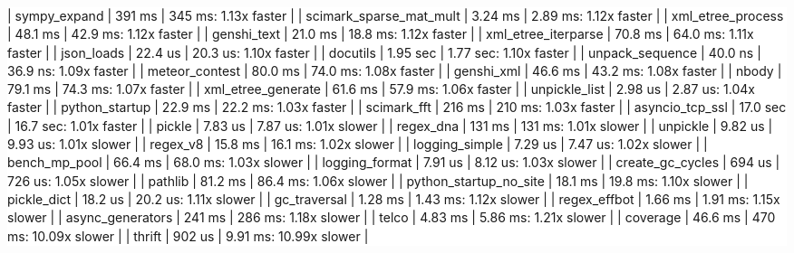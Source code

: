 | sympy_expand             | 391 ms                                                          | 345 ms: 1.13x faster                                                            |
| scimark_sparse_mat_mult  | 3.24 ms                                                         | 2.89 ms: 1.12x faster                                                           |
| xml_etree_process        | 48.1 ms                                                         | 42.9 ms: 1.12x faster                                                           |
| genshi_text              | 21.0 ms                                                         | 18.8 ms: 1.12x faster                                                           |
| xml_etree_iterparse      | 70.8 ms                                                         | 64.0 ms: 1.11x faster                                                           |
| json_loads               | 22.4 us                                                         | 20.3 us: 1.10x faster                                                           |
| docutils                 | 1.95 sec                                                        | 1.77 sec: 1.10x faster                                                          |
| unpack_sequence          | 40.0 ns                                                         | 36.9 ns: 1.09x faster                                                           |
| meteor_contest           | 80.0 ms                                                         | 74.0 ms: 1.08x faster                                                           |
| genshi_xml               | 46.6 ms                                                         | 43.2 ms: 1.08x faster                                                           |
| nbody                    | 79.1 ms                                                         | 74.3 ms: 1.07x faster                                                           |
| xml_etree_generate       | 61.6 ms                                                         | 57.9 ms: 1.06x faster                                                           |
| unpickle_list            | 2.98 us                                                         | 2.87 us: 1.04x faster                                                           |
| python_startup           | 22.9 ms                                                         | 22.2 ms: 1.03x faster                                                           |
| scimark_fft              | 216 ms                                                          | 210 ms: 1.03x faster                                                            |
| asyncio_tcp_ssl          | 17.0 sec                                                        | 16.7 sec: 1.01x faster                                                          |
| pickle                   | 7.83 us                                                         | 7.87 us: 1.01x slower                                                           |
| regex_dna                | 131 ms                                                          | 131 ms: 1.01x slower                                                            |
| unpickle                 | 9.82 us                                                         | 9.93 us: 1.01x slower                                                           |
| regex_v8                 | 15.8 ms                                                         | 16.1 ms: 1.02x slower                                                           |
| logging_simple           | 7.29 us                                                         | 7.47 us: 1.02x slower                                                           |
| bench_mp_pool            | 66.4 ms                                                         | 68.0 ms: 1.03x slower                                                           |
| logging_format           | 7.91 us                                                         | 8.12 us: 1.03x slower                                                           |
| create_gc_cycles         | 694 us                                                          | 726 us: 1.05x slower                                                            |
| pathlib                  | 81.2 ms                                                         | 86.4 ms: 1.06x slower                                                           |
| python_startup_no_site   | 18.1 ms                                                         | 19.8 ms: 1.10x slower                                                           |
| pickle_dict              | 18.2 us                                                         | 20.2 us: 1.11x slower                                                           |
| gc_traversal             | 1.28 ms                                                         | 1.43 ms: 1.12x slower                                                           |
| regex_effbot             | 1.66 ms                                                         | 1.91 ms: 1.15x slower                                                           |
| async_generators         | 241 ms                                                          | 286 ms: 1.18x slower                                                            |
| telco                    | 4.83 ms                                                         | 5.86 ms: 1.21x slower                                                           |
| coverage                 | 46.6 ms                                                         | 470 ms: 10.09x slower                                                           |
| thrift                   | 902 us                                                          | 9.91 ms: 10.99x slower                                                          |